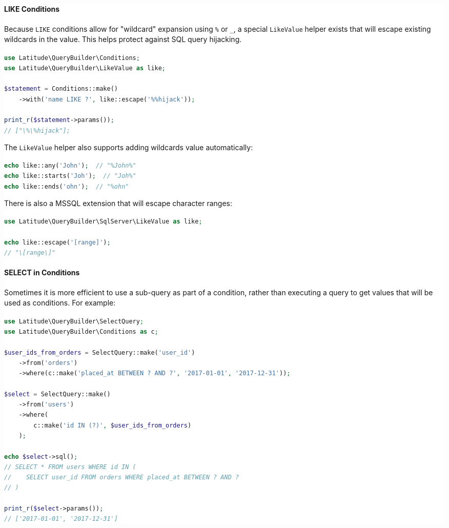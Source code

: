 #### LIKE Conditions

Because `LIKE` conditions allow for "wildcard" expansion using `%` or `_`,
a special `LikeValue` helper exists that will escape existing wildcards in
the value. This helps protect against SQL query hijacking.

```php
use Latitude\QueryBuilder\Conditions;
use Latitude\QueryBuilder\LikeValue as like;

$statement = Conditions::make()
    ->with('name LIKE ?', like::escape('%%hijack'));

print_r($statement->params());
// ["\%\%hijack"];
```

The `LikeValue` helper also supports adding wildcards value automatically:

```php
echo like::any('John');  // "%John%"
echo like::starts('Joh');  // "Joh%"
echo like::ends('ohn');  // "%ohn"
```

There is also a MSSQL extension that will escape character ranges:

```php
use Latitude\QueryBuilder\SqlServer\LikeValue as like;

echo like::escape('[range]');
// "\[range\]"
```

#### SELECT in Conditions

Sometimes it is more efficient to use a sub-query as part of a condition, rather
than executing a query to get values that will be used as conditions. For example:

```php
use Latitude\QueryBuilder\SelectQuery;
use Latitude\QueryBuilder\Conditions as c;

$user_ids_from_orders = SelectQuery::make('user_id')
    ->from('orders')
    ->where(c::make('placed_at BETWEEN ? AND ?', '2017-01-01', '2017-12-31'));

$select = SelectQuery::make()
    ->from('users')
    ->where(
        c::make('id IN (?)', $user_ids_from_orders)
    );

echo $select->sql();
// SELECT * FROM users WHERE id IN (
//    SELECT user_id FROM orders WHERE placed_at BETWEEN ? AND ?
// )

print_r($select->params());
// ['2017-01-01', '2017-12-31']
```
